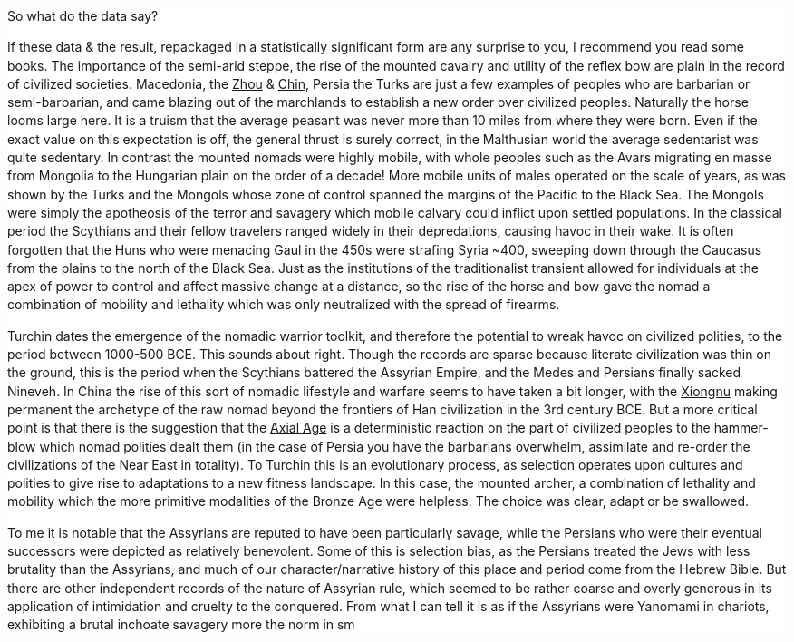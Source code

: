 So what do the data say?

[](https://www.gnxp.com/blog/uploaded_images/turchinboxplot-712502.png)

If these data & the result, repackaged in a statistically significant form are any surprise to you, I recommend you read some books. The importance of the semi-arid steppe, the rise of the mounted cavalry and utility of the reflex bow are plain in the record of civilized societies. Macedonia, the [Zhou](https://en.wikipedia.org/wiki/Zhou_Dynasty) & [Chin](https://en.wikipedia.org/wiki/Qin_state), Persia the Turks are just a few examples of peoples who are barbarian or semi-barbarian, and came blazing out of the marchlands to establish a new order over civilized peoples. Naturally the horse looms large here. It is a truism that the average peasant was never more than 10 miles from where they were born. Even if the exact value on this expectation is off, the general thrust is surely correct, in the Malthusian world the average sedentarist was quite sedentary. In contrast the mounted nomads were highly mobile, with whole peoples such as the Avars migrating en masse from Mongolia to the Hungarian plain on the order of a decade! More mobile units of males operated on the scale of years, as was shown by the Turks and the Mongols whose zone of control spanned the margins of the Pacific to the Black Sea. The Mongols were simply the apotheosis of the terror and savagery which mobile calvary could inflict upon settled populations. In the classical period the Scythians and their fellow travelers ranged widely in their depredations, causing havoc in their wake. It is often forgotten that the Huns who were menacing Gaul in the 450s were strafing Syria \~400, sweeping down through the Caucasus from the plains to the north of the Black Sea. Just as the institutions of the traditionalist transient allowed for individuals at the apex of power to control and affect massive change at a distance, so the rise of the horse and bow gave the nomad a combination of mobility and lethality which was only neutralized with the spread of firearms.

Turchin dates the emergence of the nomadic warrior toolkit, and therefore the potential to wreak havoc on civilized polities, to the period between 1000-500 BCE. This sounds about right. Though the records are sparse because literate civilization was thin on the ground, this is the period when the Scythians battered the Assyrian Empire, and the Medes and Persians finally sacked Nineveh. In China the rise of this sort of nomadic lifestyle and warfare seems to have taken a bit longer, with the [Xiongnu](https://en.wikipedia.org/wiki/Xiongnu) making permanent the archetype of the raw nomad beyond the frontiers of Han civilization in the 3rd century BCE. But a more critical point is that there is the suggestion that the [Axial Age](https://en.wikipedia.org/wiki/Axial_Age) is a deterministic reaction on the part of civilized peoples to the hammer-blow which nomad polities dealt them (in the case of Persia you have the barbarians overwhelm, assimilate and re-order the civilizations of the Near East in totality). To Turchin this is an evolutionary process, as selection operates upon cultures and polities to give rise to adaptations to a new fitness landscape. In this case, the mounted archer, a combination of lethality and mobility which the more primitive modalities of the Bronze Age were helpless. The choice was clear, adapt or be swallowed.

To me it is notable that the Assyrians are reputed to have been particularly savage, while the Persians who were their eventual successors were depicted as relatively benevolent. Some of this is selection bias, as the Persians treated the Jews with less brutality than the Assyrians, and much of our character/narrative history of this place and period come from the Hebrew Bible. But there are other independent records of the nature of Assyrian rule, which seemed to be rather coarse and overly generous in its application of intimidation and cruelty to the conquered. From what I can tell it is as if the Assyrians were Yanomami in chariots, exhibiting a brutal inchoate savagery more the norm in sm  